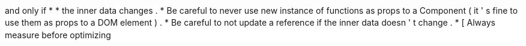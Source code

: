 and
only
if
*
*
the
inner
data
changes
.
*
Be
careful
to
never
use
new
instance
of
functions
as
props
to
a
Component
(
it
'
s
fine
to
use
them
as
props
to
a
DOM
element
)
.
*
Be
careful
to
not
update
a
reference
if
the
inner
data
doesn
'
t
change
.
*
[
Always
measure
before
optimizing